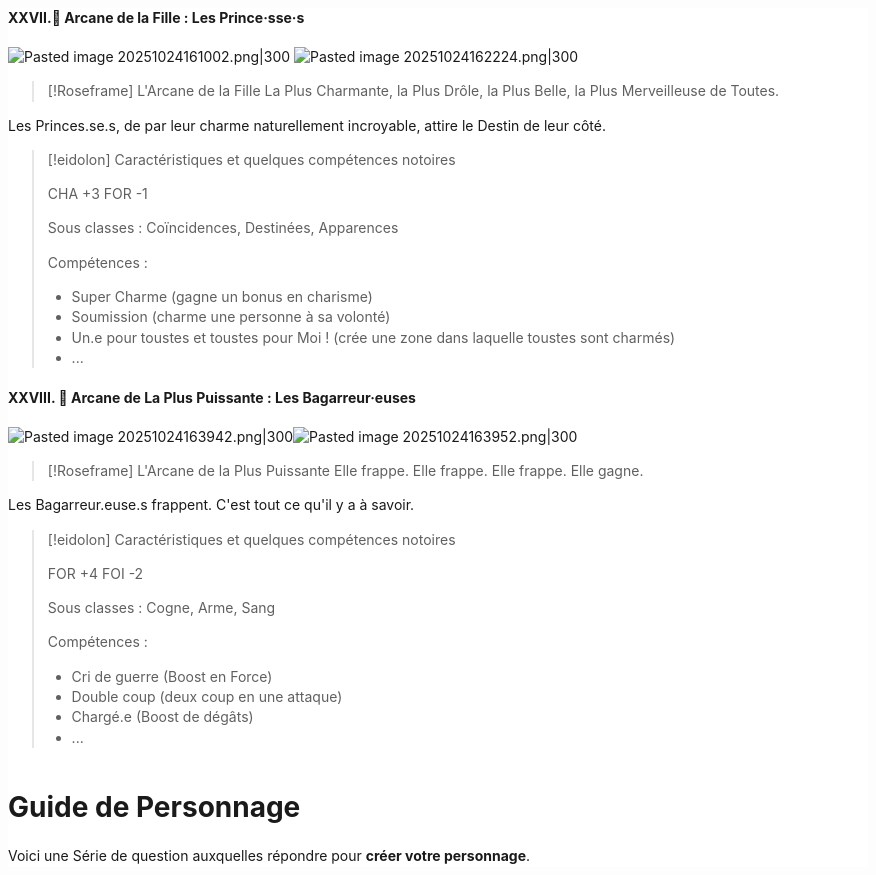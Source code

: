 #### XXVII.💎 Arcane de la Fille : **Les Prince·sse·s**

![Pasted image 20251024161002.png|300](/img/user/Images/Pasted%20image%2020251024161002.png)  ![Pasted image 20251024162224.png|300](/img/user/Images/Pasted%20image%2020251024162224.png)



>[!Roseframe] L'Arcane de la Fille
>La Plus Charmante, la Plus Drôle, la Plus Belle, la Plus Merveilleuse de Toutes.

Les Princes.se.s, de par leur charme naturellement incroyable, attire le Destin de leur côté.  

>[!eidolon] Caractéristiques et quelques compétences notoires
>
>CHA +3
>FOR -1
>
>Sous classes : Coïncidences, Destinées, Apparences
>
>Compétences : 
>- Super Charme (gagne un bonus en charisme)
>- Soumission (charme une personne à sa volonté)
>- Un.e pour toustes et toustes pour Moi ! (crée une zone dans laquelle toustes sont charmés)
>- ...

####  XXVIII. 👊 Arcane de La Plus Puissante : **Les Bagarreur·euses**
![Pasted image 20251024163942.png|300](/img/user/Images/Pasted%20image%2020251024163942.png)![Pasted image 20251024163952.png|300](/img/user/Images/Pasted%20image%2020251024163952.png)


>[!Roseframe] L'Arcane de la Plus Puissante
>Elle frappe. Elle frappe. Elle frappe. Elle gagne.

Les Bagarreur.euse.s frappent. C'est tout ce qu'il y a à savoir.

>[!eidolon] Caractéristiques et quelques compétences notoires
>
>FOR +4
>FOI -2
>
>Sous classes : Cogne, Arme, Sang
>
>Compétences : 
>- Cri de guerre (Boost en Force)
>- Double coup (deux coup en une attaque)
>- Chargé.e (Boost de dégâts)
>- ... 







# Guide de Personnage

Voici une Série de question auxquelles répondre pour **créer votre personnage**.
